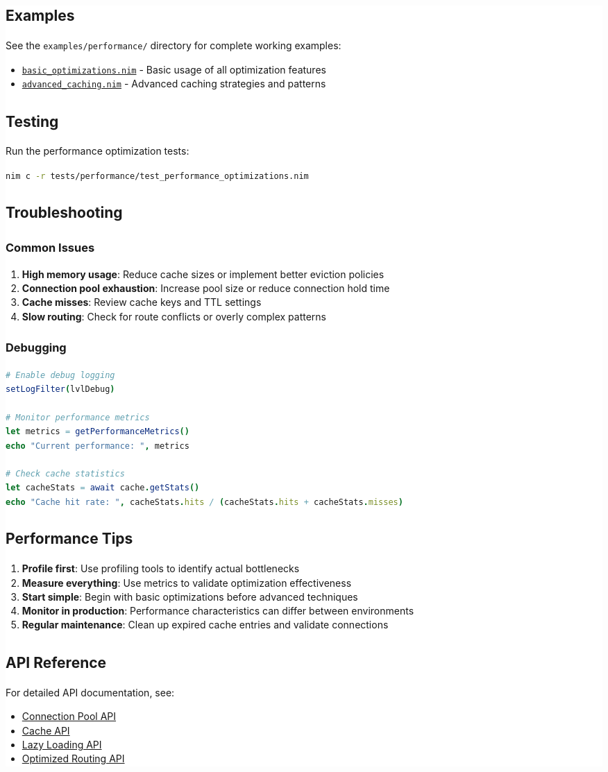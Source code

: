 ## Examples

See the `examples/performance/` directory for complete working examples:

- [`basic_optimizations.nim`](../examples/performance/basic_optimizations.nim) - Basic usage of all optimization features
- [`advanced_caching.nim`](../examples/performance/advanced_caching.nim) - Advanced caching strategies and patterns

## Testing

Run the performance optimization tests:

```bash
nim c -r tests/performance/test_performance_optimizations.nim
```

## Troubleshooting

### Common Issues

1. **High memory usage**: Reduce cache sizes or implement better eviction policies
2. **Connection pool exhaustion**: Increase pool size or reduce connection hold time
3. **Cache misses**: Review cache keys and TTL settings
4. **Slow routing**: Check for route conflicts or overly complex patterns

### Debugging

```nim
# Enable debug logging
setLogFilter(lvlDebug)

# Monitor performance metrics
let metrics = getPerformanceMetrics()
echo "Current performance: ", metrics

# Check cache statistics
let cacheStats = await cache.getStats()
echo "Cache hit rate: ", cacheStats.hits / (cacheStats.hits + cacheStats.misses)
```

## Performance Tips

1. **Profile first**: Use profiling tools to identify actual bottlenecks
2. **Measure everything**: Use metrics to validate optimization effectiveness
3. **Start simple**: Begin with basic optimizations before advanced techniques
4. **Monitor in production**: Performance characteristics can differ between environments
5. **Regular maintenance**: Clean up expired cache entries and validate connections

## API Reference

For detailed API documentation, see:

- [Connection Pool API](connectionpool.md)
- [Cache API](cache.md)
- [Lazy Loading API](lazyloading.md)
- [Optimized Routing API](routing.md)